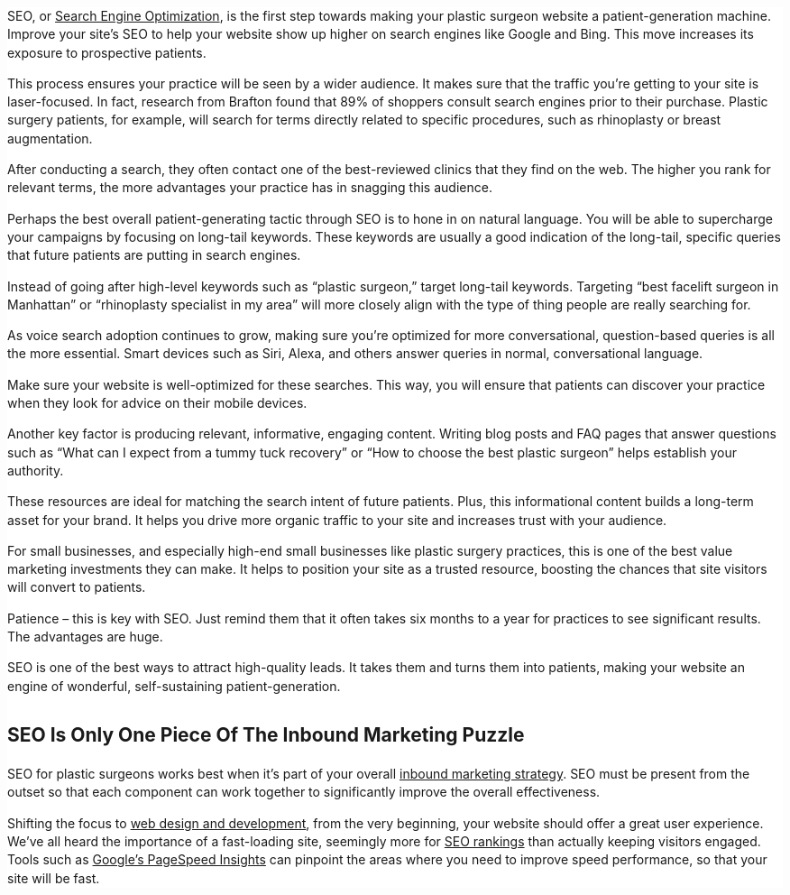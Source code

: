 SEO, or [Search Engine Optimization](https://www.searchinfluence.com/), is the first step towards making your plastic surgeon website a patient-generation machine. Improve your site’s SEO to help your website show up higher on search engines like Google and Bing. This move increases its exposure to prospective patients.

This process ensures your practice will be seen by a wider audience. It makes sure that the traffic you’re getting to your site is laser-focused. In fact, research from Brafton found that 89% of shoppers consult search engines prior to their purchase. Plastic surgery patients, for example, will search for terms directly related to specific procedures, such as rhinoplasty or breast augmentation.

After conducting a search, they often contact one of the best-reviewed clinics that they find on the web. The higher you rank for relevant terms, the more advantages your practice has in snagging this audience.

Perhaps the best overall patient-generating tactic through SEO is to hone in on natural language. You will be able to supercharge your campaigns by focusing on long-tail keywords. These keywords are usually a good indication of the long-tail, specific queries that future patients are putting in search engines.

Instead of going after high-level keywords such as “plastic surgeon,” target long-tail keywords. Targeting “best facelift surgeon in Manhattan” or “rhinoplasty specialist in my area” will more closely align with the type of thing people are really searching for.

As voice search adoption continues to grow, making sure you’re optimized for more conversational, question-based queries is all the more essential. Smart devices such as Siri, Alexa, and others answer queries in normal, conversational language.

Make sure your website is well-optimized for these searches. This way, you will ensure that patients can discover your practice when they look for advice on their mobile devices.

Another key factor is producing relevant, informative, engaging content. Writing blog posts and FAQ pages that answer questions such as “What can I expect from a tummy tuck recovery” or “How to choose the best plastic surgeon” helps establish your authority.

These resources are ideal for matching the search intent of future patients. Plus, this informational content builds a long-term asset for your brand. It helps you drive more organic traffic to your site and increases trust with your audience.

For small businesses, and especially high-end small businesses like plastic surgery practices, this is one of the best value marketing investments they can make. It helps to position your site as a trusted resource, boosting the chances that site visitors will convert to patients.

Patience – this is key with SEO. Just remind them that it often takes six months to a year for practices to see significant results. The advantages are huge.

SEO is one of the best ways to attract high-quality leads. It takes them and turns them into patients, making your website an engine of wonderful, self-sustaining patient-generation.

## SEO Is Only One Piece Of The Inbound Marketing Puzzle

SEO for plastic surgeons works best when it’s part of your overall [inbound marketing strategy](https://www.inboundmedic.com/blog/pharma-marketing/#:~:text=Inbound%20Marketing%20Basics). SEO must be present from the outset so that each component can work together to significantly improve the overall effectiveness.

Shifting the focus to [web design and development](https://www.inboundmedic.com/medical-marketing-services/#:~:text=Web%20Design%20%26%20Development), from the very beginning, your website should offer a great user experience. We’ve all heard the importance of a fast-loading site, seemingly more for [SEO rankings](https://searchbusinessgroup.com/plastic-surgery-website-design-and-seo/) than actually keeping visitors engaged. Tools such as [Google’s PageSpeed Insights](https://marketingplatform.google.com/about/analytics/) can pinpoint the areas where you need to improve speed performance, so that your site will be fast.
